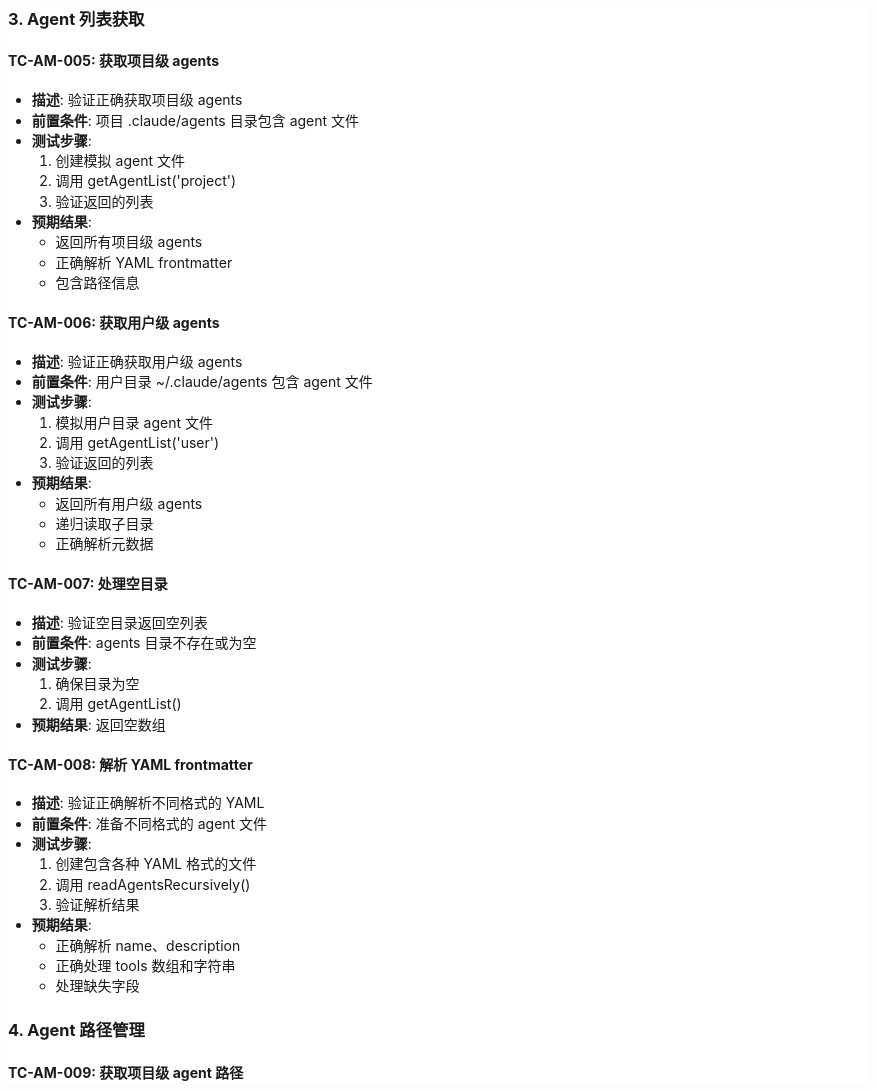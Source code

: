 ### 3. Agent 列表获取

#### TC-AM-005: 获取项目级 agents

- **描述**: 验证正确获取项目级 agents
- **前置条件**: 项目 .claude/agents 目录包含 agent 文件
- **测试步骤**:
  1. 创建模拟 agent 文件
  2. 调用 getAgentList('project')
  3. 验证返回的列表
- **预期结果**:
  - 返回所有项目级 agents
  - 正确解析 YAML frontmatter
  - 包含路径信息

#### TC-AM-006: 获取用户级 agents

- **描述**: 验证正确获取用户级 agents
- **前置条件**: 用户目录 ~/.claude/agents 包含 agent 文件
- **测试步骤**:
  1. 模拟用户目录 agent 文件
  2. 调用 getAgentList('user')
  3. 验证返回的列表
- **预期结果**:
  - 返回所有用户级 agents
  - 递归读取子目录
  - 正确解析元数据

#### TC-AM-007: 处理空目录

- **描述**: 验证空目录返回空列表
- **前置条件**: agents 目录不存在或为空
- **测试步骤**:
  1. 确保目录为空
  2. 调用 getAgentList()
- **预期结果**: 返回空数组

#### TC-AM-008: 解析 YAML frontmatter

- **描述**: 验证正确解析不同格式的 YAML
- **前置条件**: 准备不同格式的 agent 文件
- **测试步骤**:
  1. 创建包含各种 YAML 格式的文件
  2. 调用 readAgentsRecursively()
  3. 验证解析结果
- **预期结果**:
  - 正确解析 name、description
  - 正确处理 tools 数组和字符串
  - 处理缺失字段

### 4. Agent 路径管理

#### TC-AM-009: 获取项目级 agent 路径
